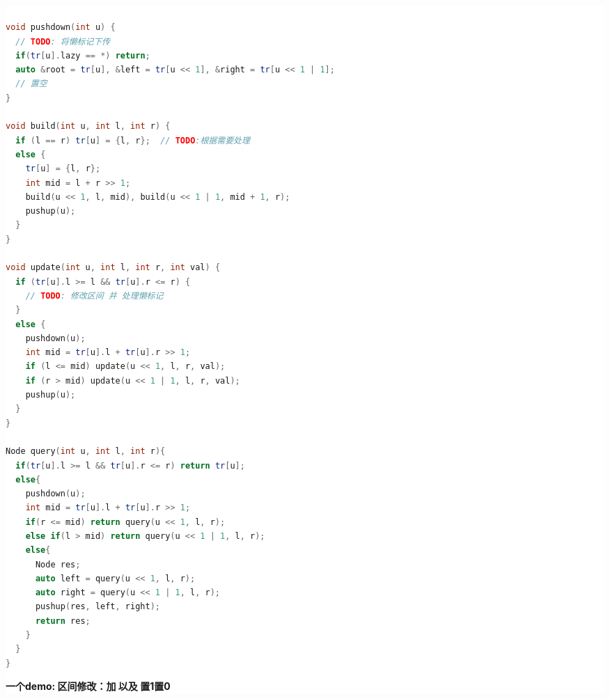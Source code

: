 ```c++  

void pushdown(int u) {
  // TODO: 将懒标记下传
  if(tr[u].lazy == *) return;
  auto &root = tr[u], &left = tr[u << 1], &right = tr[u << 1 | 1];
  // 置空
}

void build(int u, int l, int r) {
  if (l == r) tr[u] = {l, r};  // TODO:根据需要处理
  else {
    tr[u] = {l, r};
    int mid = l + r >> 1;
    build(u << 1, l, mid), build(u << 1 | 1, mid + 1, r);
    pushup(u);
  }
}

void update(int u, int l, int r, int val) { 
  if (tr[u].l >= l && tr[u].r <= r) {
    // TODO: 修改区间 并 处理懒标记
  }
  else {
    pushdown(u);
    int mid = tr[u].l + tr[u].r >> 1;
    if (l <= mid) update(u << 1, l, r, val);
    if (r > mid) update(u << 1 | 1, l, r, val);
    pushup(u);
  }
}

Node query(int u, int l, int r){
  if(tr[u].l >= l && tr[u].r <= r) return tr[u]; 
  else{
    pushdown(u);
    int mid = tr[u].l + tr[u].r >> 1;
    if(r <= mid) return query(u << 1, l, r);
    else if(l > mid) return query(u << 1 | 1, l, r);
    else{
      Node res;
      auto left = query(u << 1, l, r);
      auto right = query(u << 1 | 1, l, r);
      pushup(res, left, right);
      return res;
    }
  }
}
```

**一个demo: 区间修改：加 以及 置1置0**
